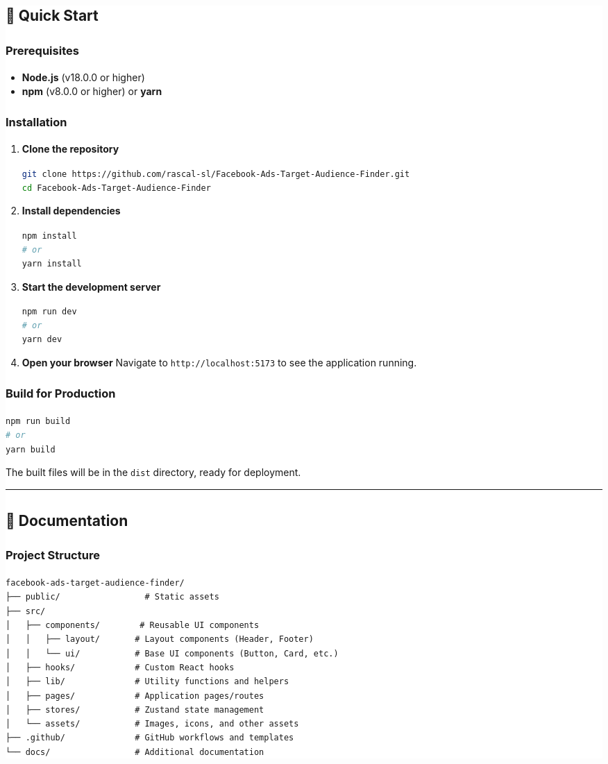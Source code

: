
## 🚀 Quick Start

### Prerequisites

- **Node.js** (v18.0.0 or higher)
- **npm** (v8.0.0 or higher) or **yarn**

### Installation

1. **Clone the repository**
   ```bash
   git clone https://github.com/rascal-sl/Facebook-Ads-Target-Audience-Finder.git
   cd Facebook-Ads-Target-Audience-Finder
   ```

2. **Install dependencies**
   ```bash
   npm install
   # or
   yarn install
   ```

3. **Start the development server**
   ```bash
   npm run dev
   # or
   yarn dev
   ```

4. **Open your browser**
   Navigate to `http://localhost:5173` to see the application running.

### Build for Production

```bash
npm run build
# or
yarn build
```

The built files will be in the `dist` directory, ready for deployment.

---

## 📖 Documentation

### Project Structure

```
facebook-ads-target-audience-finder/
├── public/                 # Static assets
├── src/
│   ├── components/        # Reusable UI components
│   │   ├── layout/       # Layout components (Header, Footer)
│   │   └── ui/           # Base UI components (Button, Card, etc.)
│   ├── hooks/            # Custom React hooks
│   ├── lib/              # Utility functions and helpers
│   ├── pages/            # Application pages/routes
│   ├── stores/           # Zustand state management
│   └── assets/           # Images, icons, and other assets
├── .github/              # GitHub workflows and templates
└── docs/                 # Additional documentation
```

